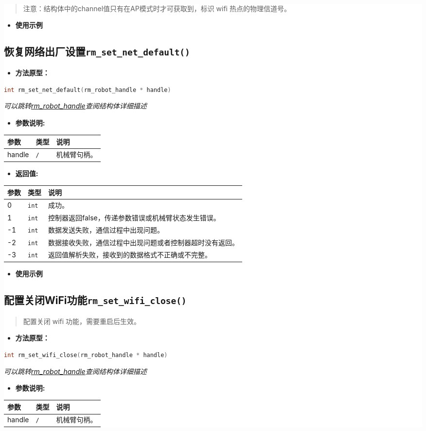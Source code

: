 >注意：结构体中的channel值只有在AP模式时才可获取到，标识 wifi 热点的物理信道号。

- **使用示例**
  
```C

```

## 恢复网络出厂设置`rm_set_net_default()`

- **方法原型：**

```C
int rm_set_net_default(rm_robot_handle * handle)
```

*可以跳转[rm_robot_handle](../struct/rm_robot_handle.md)查阅结构体详细描述*

- **参数说明:**

|   参数    |   类型    |   说明    |
| :--- | :--- | :--- |
|   handle  |    `/`    |    机械臂句柄。    |

- **返回值:**

|   参数    |   类型    |   说明    |
| :--- | :--- | :--- |
|   0  |    `int`    |    成功。    |
|   1  |    `int`    |    控制器返回false，传递参数错误或机械臂状态发生错误。    |
|  -1  |    `int`    |    数据发送失败，通信过程中出现问题。    |
|  -2  |    `int`    |    数据接收失败，通信过程中出现问题或者控制器超时没有返回。    |
|  -3  |    `int`    |    返回值解析失败，接收到的数据格式不正确或不完整。    |

- **使用示例**
  
```C

```

## 配置关闭WiFi功能`rm_set_wifi_close()`

>配置关闭 wifi 功能，需要重启后生效。

- **方法原型：**

```C
int rm_set_wifi_close(rm_robot_handle * handle)
```

*可以跳转[rm_robot_handle](../struct/rm_robot_handle.md)查阅结构体详细描述*

- **参数说明:**

|   参数    |   类型    |   说明    |
| :--- | :--- | :--- |
|   handle  |    `/`    |    机械臂句柄。    |
